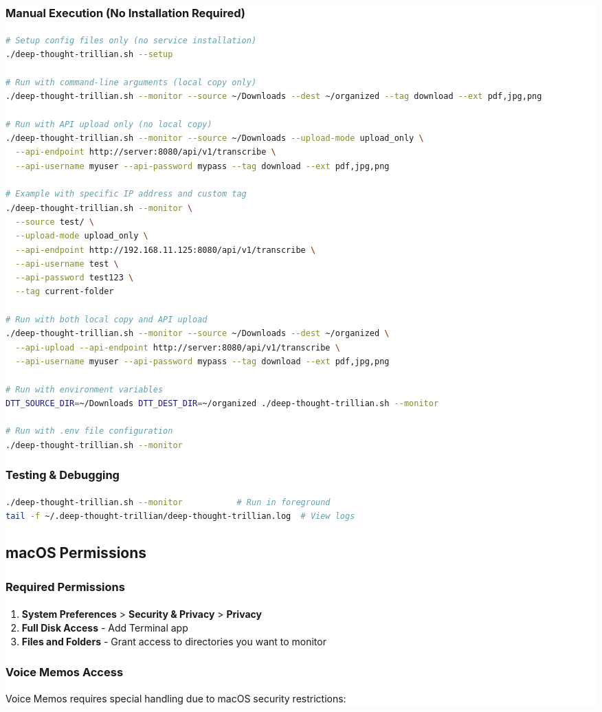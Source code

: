 ### Manual Execution (No Installation Required)
```bash
# Setup config files only (no service installation)
./deep-thought-trillian.sh --setup

# Run with command-line arguments (local copy only)
./deep-thought-trillian.sh --monitor --source ~/Downloads --dest ~/organized --tag download --ext pdf,jpg,png

# Run with API upload only (no local copy)
./deep-thought-trillian.sh --monitor --source ~/Downloads --upload-mode upload_only \
  --api-endpoint http://server:8080/api/v1/transcribe \
  --api-username myuser --api-password mypass --tag download --ext pdf,jpg,png

# Example with specific IP address and custom tag
./deep-thought-trillian.sh --monitor \
  --source test/ \
  --upload-mode upload_only \
  --api-endpoint http://192.168.11.125:8080/api/v1/transcribe \
  --api-username test \
  --api-password test123 \
  --tag current-folder

# Run with both local copy and API upload
./deep-thought-trillian.sh --monitor --source ~/Downloads --dest ~/organized \
  --api-upload --api-endpoint http://server:8080/api/v1/transcribe \
  --api-username myuser --api-password mypass --tag download --ext pdf,jpg,png

# Run with environment variables
DTT_SOURCE_DIR=~/Downloads DTT_DEST_DIR=~/organized ./deep-thought-trillian.sh --monitor

# Run with .env file configuration
./deep-thought-trillian.sh --monitor
```

### Testing & Debugging
```bash
./deep-thought-trillian.sh --monitor           # Run in foreground
tail -f ~/.deep-thought-trillian/deep-thought-trillian.log  # View logs
```

## macOS Permissions

### Required Permissions
1. **System Preferences** > **Security & Privacy** > **Privacy**
2. **Full Disk Access** - Add Terminal app
3. **Files and Folders** - Grant access to directories you want to monitor

### Voice Memos Access
Voice Memos requires special handling due to macOS security restrictions:
